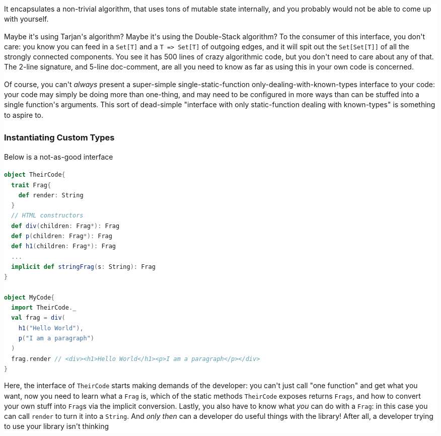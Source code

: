 It encapsulates a non-trivial algorithm, that uses tons of mutable state
internally, and you probably would not be able to come up with yourself.

Maybe it's using Tarjan's algorithm? Maybe it's using the Double-Stack
algorithm? To the consumer of this interface, you don't care: you know you
can feed in a `Set[T]` and a `T => Set[T]` of outgoing edges, and it will
spit out the `Set[Set[T]]` of all the strongly connected components. You see
it has 500 lines of crazy algorithmic code, but you don't need to care about
any of that. The 2-line signature, and 5-line doc-comment, are all you need
to know as far as using this in your own code is concerned.

Of course, you can't *always* present a super-simple single-static-function
only-dealing-with-known-types interface to your code: your code may simply
be doing more than one-thing, and may need to be configured in more ways than
can be stuffed into a single function's arguments. This sort of dead-simple
"interface with only static-function dealing with known-types" is something
to aspire to.

### Instantiating Custom Types

Below is a not-as-good interface

```scala
object TheirCode{
  trait Frag{
    def render: String
  }
  // HTML constructors
  def div(children: Frag*): Frag
  def p(children: Frag*): Frag
  def h1(children: Frag*): Frag
  ...
  implicit def stringFrag(s: String): Frag
}

object MyCode{
  import TheirCode._
  val frag = div(
    h1("Hello World"),
    p("I am a paragraph")
  )
  frag.render // <div><h1>Hello World</h1><p>I am a paragraph</p></div>
}
```

Here, the interface of `TheirCode` starts making demands of the developer:
you can't just call "one function" and get what you want, now you need to learn
what a `Frag` is, which of the static methods `TheirCode` exposes returns
`Frags`, and how to convert your own stuff into `Frag`s via the implicit
conversion. Lastly, you also have to know what *you* can do with a `Frag`:
in this case you can call `render` to turn it into a `String`. And *only
then* can a developer do useful things with the library! After all, a developer
trying to use your library isn't thinking


[Scala Parallel Collections Library]: http://docs.scala-lang.org/overviews/parallel-collections/configuration.html#task-support
[Runnable]: https://docs.oracle.com/javase/7/docs/api/java/lang/Runnable.html
[Comparator]: https://docs.oracle.com/javase/8/docs/api/java/util/Comparator.html